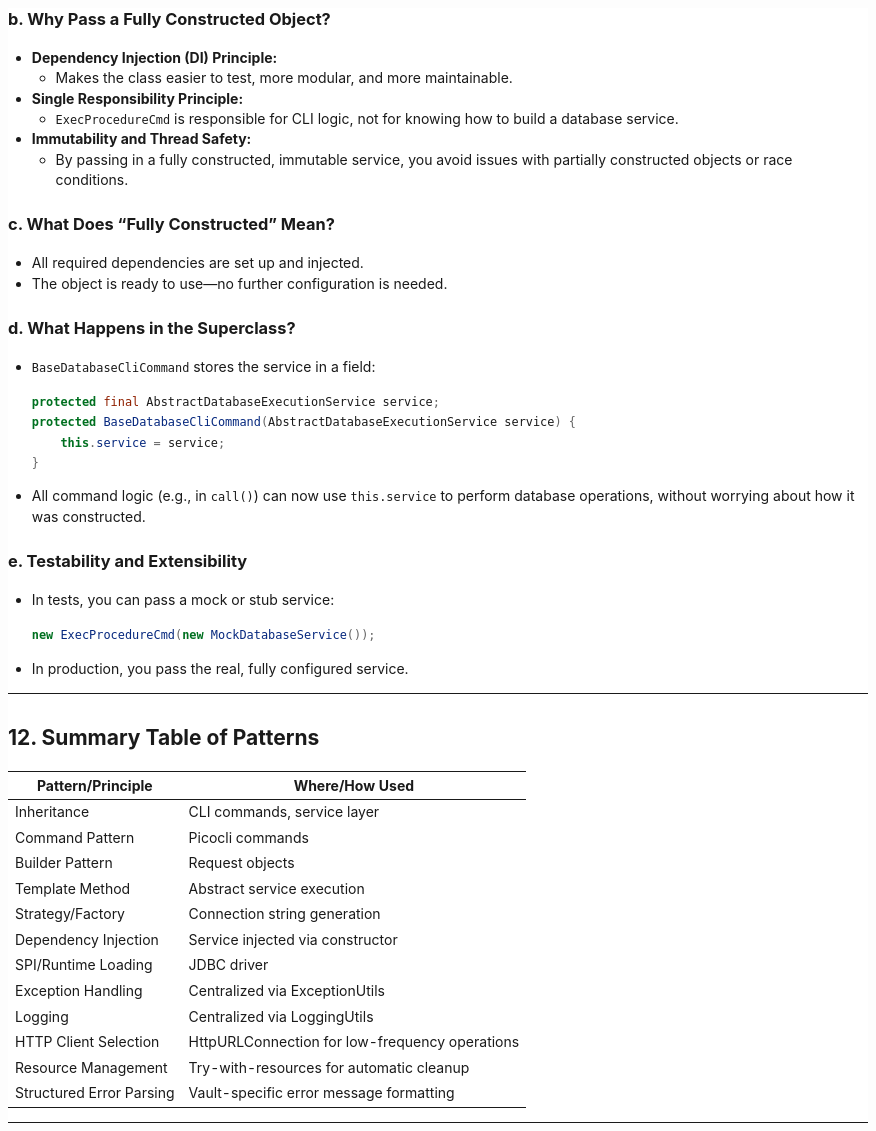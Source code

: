 ### b. Why Pass a Fully Constructed Object?
- **Dependency Injection (DI) Principle:**
  - Makes the class easier to test, more modular, and more maintainable.
- **Single Responsibility Principle:**
  - `ExecProcedureCmd` is responsible for CLI logic, not for knowing how to build a database service.
- **Immutability and Thread Safety:**
  - By passing in a fully constructed, immutable service, you avoid issues with partially constructed objects or race conditions.

### c. What Does “Fully Constructed” Mean?
- All required dependencies are set up and injected.
- The object is ready to use—no further configuration is needed.

### d. What Happens in the Superclass?
- `BaseDatabaseCliCommand` stores the service in a field:
  ```java
  protected final AbstractDatabaseExecutionService service;
  protected BaseDatabaseCliCommand(AbstractDatabaseExecutionService service) {
      this.service = service;
  }
  ```
- All command logic (e.g., in `call()`) can now use `this.service` to perform database operations, without worrying about how it was constructed.

### e. Testability and Extensibility
- In tests, you can pass a mock or stub service:
  ```java
  new ExecProcedureCmd(new MockDatabaseService());
  ```
- In production, you pass the real, fully configured service.

---

## 12. Summary Table of Patterns

| Pattern/Principle         | Where/How Used                                      |
|---------------------------|-----------------------------------------------------|
| Inheritance               | CLI commands, service layer                         |
| Command Pattern           | Picocli commands                                    |
| Builder Pattern           | Request objects                                     |
| Template Method           | Abstract service execution                          |
| Strategy/Factory          | Connection string generation                        |
| Dependency Injection      | Service injected via constructor                    |
| SPI/Runtime Loading       | JDBC driver                                         |
| Exception Handling        | Centralized via ExceptionUtils                      |
| Logging                   | Centralized via LoggingUtils                        |
| HTTP Client Selection     | HttpURLConnection for low-frequency operations      |
| Resource Management       | Try-with-resources for automatic cleanup            |
| Structured Error Parsing  | Vault-specific error message formatting             |

---